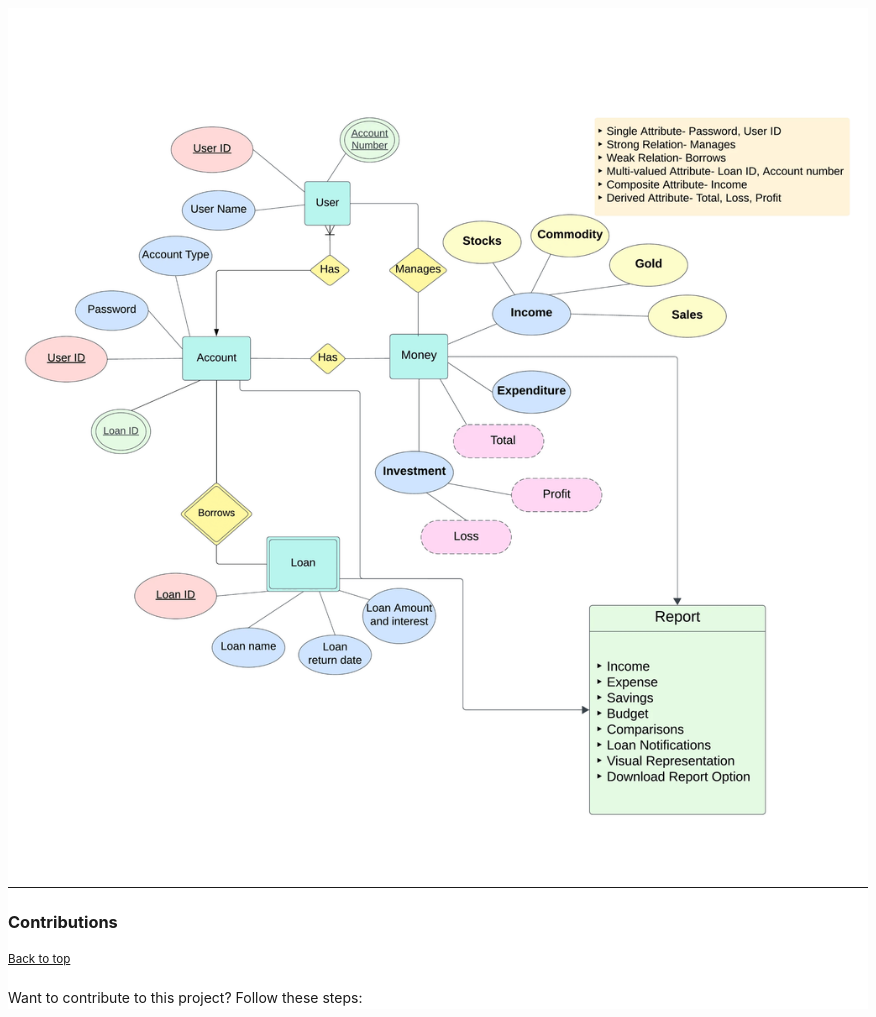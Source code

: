 ![](/website/web_images/ER_diagram.png)

---
### Contributions
<sup><a href="#table-of-contents" align="right">Back to top</a></sup>

Want to contribute to this project? Follow these steps:
